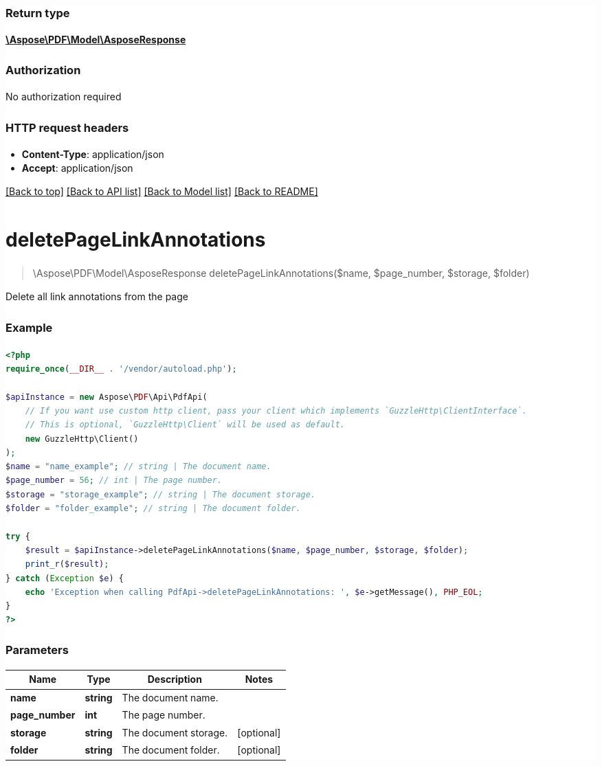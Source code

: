 ### Return type

[**\Aspose\PDF\Model\AsposeResponse**](../Model/AsposeResponse.md)

### Authorization

No authorization required

### HTTP request headers

 - **Content-Type**: application/json
 - **Accept**: application/json

[[Back to top]](#) [[Back to API list]](../../README.md#documentation-for-api-endpoints) [[Back to Model list]](../../README.md#documentation-for-models) [[Back to README]](../../README.md)

# **deletePageLinkAnnotations**
> \Aspose\PDF\Model\AsposeResponse deletePageLinkAnnotations($name, $page_number, $storage, $folder)

Delete all link annotations from the page

### Example
```php
<?php
require_once(__DIR__ . '/vendor/autoload.php');

$apiInstance = new Aspose\PDF\Api\PdfApi(
    // If you want use custom http client, pass your client which implements `GuzzleHttp\ClientInterface`.
    // This is optional, `GuzzleHttp\Client` will be used as default.
    new GuzzleHttp\Client()
);
$name = "name_example"; // string | The document name.
$page_number = 56; // int | The page number.
$storage = "storage_example"; // string | The document storage.
$folder = "folder_example"; // string | The document folder.

try {
    $result = $apiInstance->deletePageLinkAnnotations($name, $page_number, $storage, $folder);
    print_r($result);
} catch (Exception $e) {
    echo 'Exception when calling PdfApi->deletePageLinkAnnotations: ', $e->getMessage(), PHP_EOL;
}
?>
```

### Parameters

Name | Type | Description  | Notes
------------- | ------------- | ------------- | -------------
 **name** | **string**| The document name. |
 **page_number** | **int**| The page number. |
 **storage** | **string**| The document storage. | [optional]
 **folder** | **string**| The document folder. | [optional]
